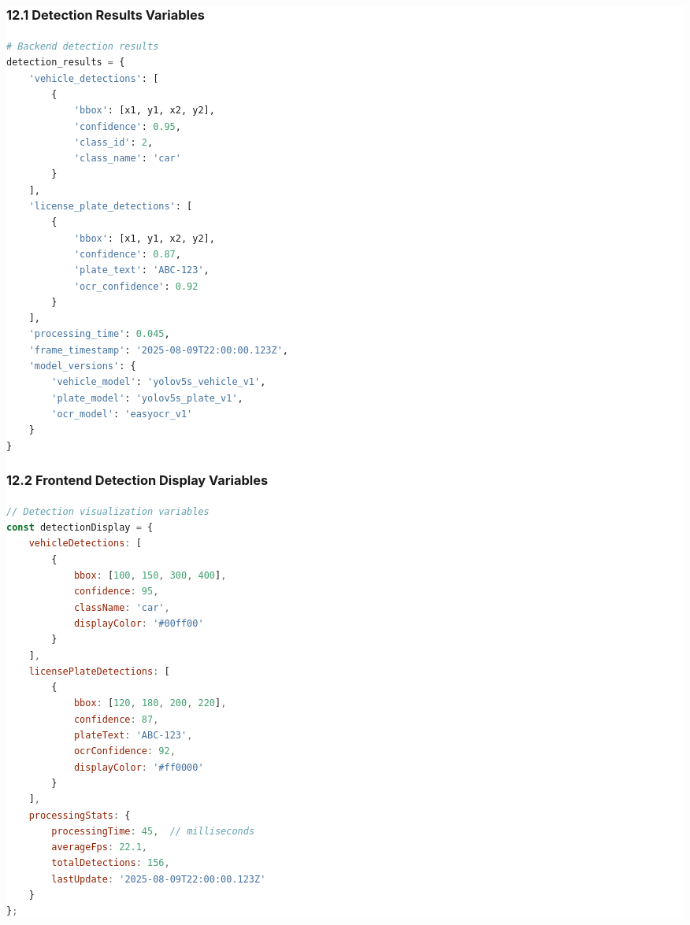 ### 12.1 Detection Results Variables
```python
# Backend detection results
detection_results = {
    'vehicle_detections': [
        {
            'bbox': [x1, y1, x2, y2],
            'confidence': 0.95,
            'class_id': 2,
            'class_name': 'car'
        }
    ],
    'license_plate_detections': [
        {
            'bbox': [x1, y1, x2, y2],
            'confidence': 0.87,
            'plate_text': 'ABC-123',
            'ocr_confidence': 0.92
        }
    ],
    'processing_time': 0.045,
    'frame_timestamp': '2025-08-09T22:00:00.123Z',
    'model_versions': {
        'vehicle_model': 'yolov5s_vehicle_v1',
        'plate_model': 'yolov5s_plate_v1',
        'ocr_model': 'easyocr_v1'
    }
}
```

### 12.2 Frontend Detection Display Variables
```javascript
// Detection visualization variables
const detectionDisplay = {
    vehicleDetections: [
        {
            bbox: [100, 150, 300, 400],
            confidence: 95,
            className: 'car',
            displayColor: '#00ff00'
        }
    ],
    licensePlateDetections: [
        {
            bbox: [120, 180, 200, 220],
            confidence: 87,
            plateText: 'ABC-123',
            ocrConfidence: 92,
            displayColor: '#ff0000'
        }
    ],
    processingStats: {
        processingTime: 45,  // milliseconds
        averageFps: 22.1,
        totalDetections: 156,
        lastUpdate: '2025-08-09T22:00:00.123Z'
    }
};
```
